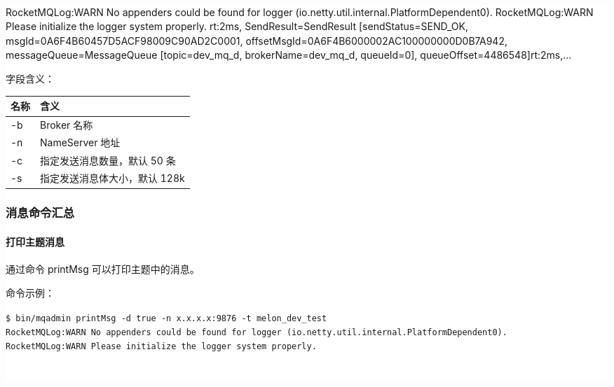 RocketMQLog:WARN No appenders could be found for logger (io.netty.util.internal.PlatformDependent0).
RocketMQLog:WARN Please initialize the logger system properly.
rt:2ms, SendResult=SendResult [sendStatus=SEND_OK, msgId=0A6F4B60457D5ACF98009C90AD2C0001, offsetMsgId=0A6F4B6000002AC100000000D0B7A942, messageQueue=MessageQueue [topic=dev_mq_d, brokerName=dev_mq_d, queueId=0], queueOffset=4486548]rt:2ms,...

</code></pre>
<p>字段含义：</p>
<table>
<thead>
<tr>
<th align="left">名称</th>
<th align="left">含义</th>
</tr>
</thead>
<tbody>
<tr>
<td align="left">-b</td>
<td align="left">Broker 名称</td>
</tr>
<tr>
<td align="left">-n</td>
<td align="left">NameServer 地址</td>
</tr>
<tr>
<td align="left">-c</td>
<td align="left">指定发送消息数量，默认 50 条</td>
</tr>
<tr>
<td align="left">-s</td>
<td align="left">指定发送消息体大小，默认 128k</td>
</tr>
</tbody>
</table>
<h3>消息命令汇总</h3>
<h4><strong>打印主题消息</strong></h4>
<p>通过命令 printMsg 可以打印主题中的消息。</p>
<p>命令示例：</p>
<pre><code>$ bin/mqadmin printMsg -d true -n x.x.x.x:9876 -t melon_dev_test
RocketMQLog:WARN No appenders could be found for logger (io.netty.util.internal.PlatformDependent0).
RocketMQLog:WARN Please initialize the logger system properly.